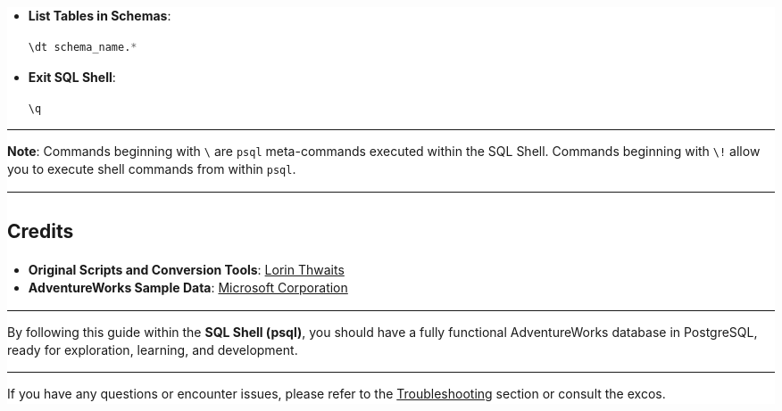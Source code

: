 - **List Tables in Schemas**:

  ```sql
  \dt schema_name.*
  ```

- **Exit SQL Shell**:

  ```sql
  \q
  ```

---

**Note**: Commands beginning with `\` are `psql` meta-commands executed within the SQL Shell. Commands beginning with `\!` allow you to execute shell commands from within `psql`.

---
## Credits

- **Original Scripts and Conversion Tools**: [Lorin Thwaits](https://github.com/lorint)
- **AdventureWorks Sample Data**: [Microsoft Corporation](https://www.microsoft.com/)

---

By following this guide within the **SQL Shell (psql)**, you should have a fully functional AdventureWorks database in PostgreSQL, ready for exploration, learning, and development.

---
If you have any questions or encounter issues, please refer to the [Troubleshooting](#troubleshooting) section or consult the excos.